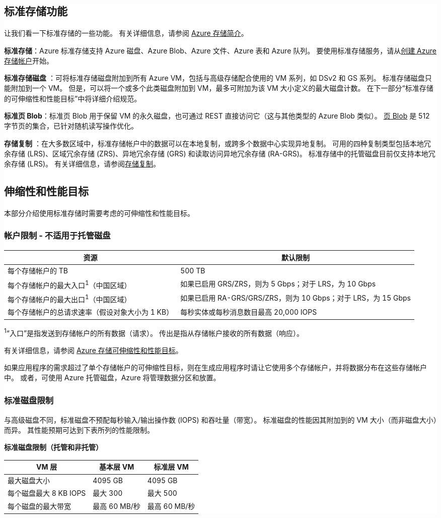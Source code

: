 ## <a name="standard-storage-features"></a>标准存储功能 

让我们看一下标准存储的一些功能。 有关详细信息，请参阅 [Azure 存储简介](../storage-introduction.md)。

**标准存储**：Azure 标准存储支持 Azure 磁盘、Azure Blob、Azure 文件、Azure 表和 Azure 队列。 要使用标准存储服务，请从[创建 Azure 存储帐户](storage-create-storage-account.md#create-a-storage-account)开始。

**标准存储磁盘** ：可将标准存储磁盘附加到所有 Azure VM，包括与高级存储配合使用的 VM 系列，如 DSv2 和 GS 系列。 标准存储磁盘只能附加到一个 VM。 但是，可以将一个或多个此类磁盘附加到 VM，最多可附加为该 VM 大小定义的最大磁盘计数。 在下一部分“标准存储的可伸缩性和性能目标”中将详细介绍规范。 

**标准页 Blob**：标准页 Blob 用于保留 VM 的永久磁盘，也可通过 REST 直接访问它（这与其他类型的 Azure Blob 类似）。 [页 Blob](https://docs.microsoft.com/rest/api/storageservices/Understanding-Block-Blobs--Append-Blobs--and-Page-Blobs) 是 512 字节页的集合，已针对随机读写操作优化。 

**存储复制** ：在大多数区域中，标准存储帐户中的数据可以在本地复制，或跨多个数据中心实现异地复制。 可用的四种复制类型包括本地冗余存储 (LRS)、区域冗余存储 (ZRS)、异地冗余存储 (GRS) 和读取访问异地冗余存储 (RA-GRS)。 标准存储中的托管磁盘目前仅支持本地冗余存储 (LRS)。 有关详细信息，请参阅[存储复制](../storage-redundancy.md)。

## <a name="scalability-and-performance-targets"></a>伸缩性和性能目标

本部分介绍使用标准存储时需要考虑的可伸缩性和性能目标。

### <a name="account-limits---does-not-apply-to-managed-disks"></a>帐户限制 - 不适用于托管磁盘

| **资源** | **默认限制** |
|--------------|-------------------|
| 每个存储帐户的 TB  | 500 TB |
| 每个存储帐户的最大入口<sup>1</sup>（中国区域） | 如果已启用 GRS/ZRS，则为 5 Gbps；对于 LRS，为 10 Gbps |
| 每个存储帐户的最大出口<sup>1</sup>（中国区域） | 如果已启用 RA-GRS/GRS/ZRS，则为 10 Gbps；对于 LRS，为 15 Gbps |
| 每个存储帐户的总请求速率（假设对象大小为 1 KB） | 每秒实体或每秒消息数目最高 20,000 IOPS |

<sup>1</sup>“入口”是指发送到存储帐户的所有数据（请求）。 传出是指从存储帐户接收的所有数据（响应）。

有关详细信息，请参阅 [Azure 存储可伸缩性和性能目标](../storage-scalability-targets.md)。

如果应用程序的需求超过了单个存储帐户的可伸缩性目标，则在生成应用程序时请让它使用多个存储帐户，并将数据分布在这些存储帐户中。 或者，可使用 Azure 托管磁盘，Azure 将管理数据分区和放置。

### <a name="standard-disks-limits"></a>标准磁盘限制

与高级磁盘不同，标准磁盘不预配每秒输入/输出操作数 (IOPS) 和吞吐量（带宽）。 标准磁盘的性能因其附加到的 VM 大小（而非磁盘大小）而异。 其性能预期可达到下表所列的性能限制。

**标准磁盘限制（托管和非托管）**

| **VM 层**            | **基本层 VM** | **标准层 VM** |
|------------------------|-------------------|----------------------|
| 最大磁盘大小          | 4095 GB           | 4095 GB              |
| 每个磁盘最大 8 KB IOPS | 最大 300         | 最大 500            |
| 每个磁盘的最大带宽 | 最高 60 MB/秒     | 最高 60 MB/秒        |
